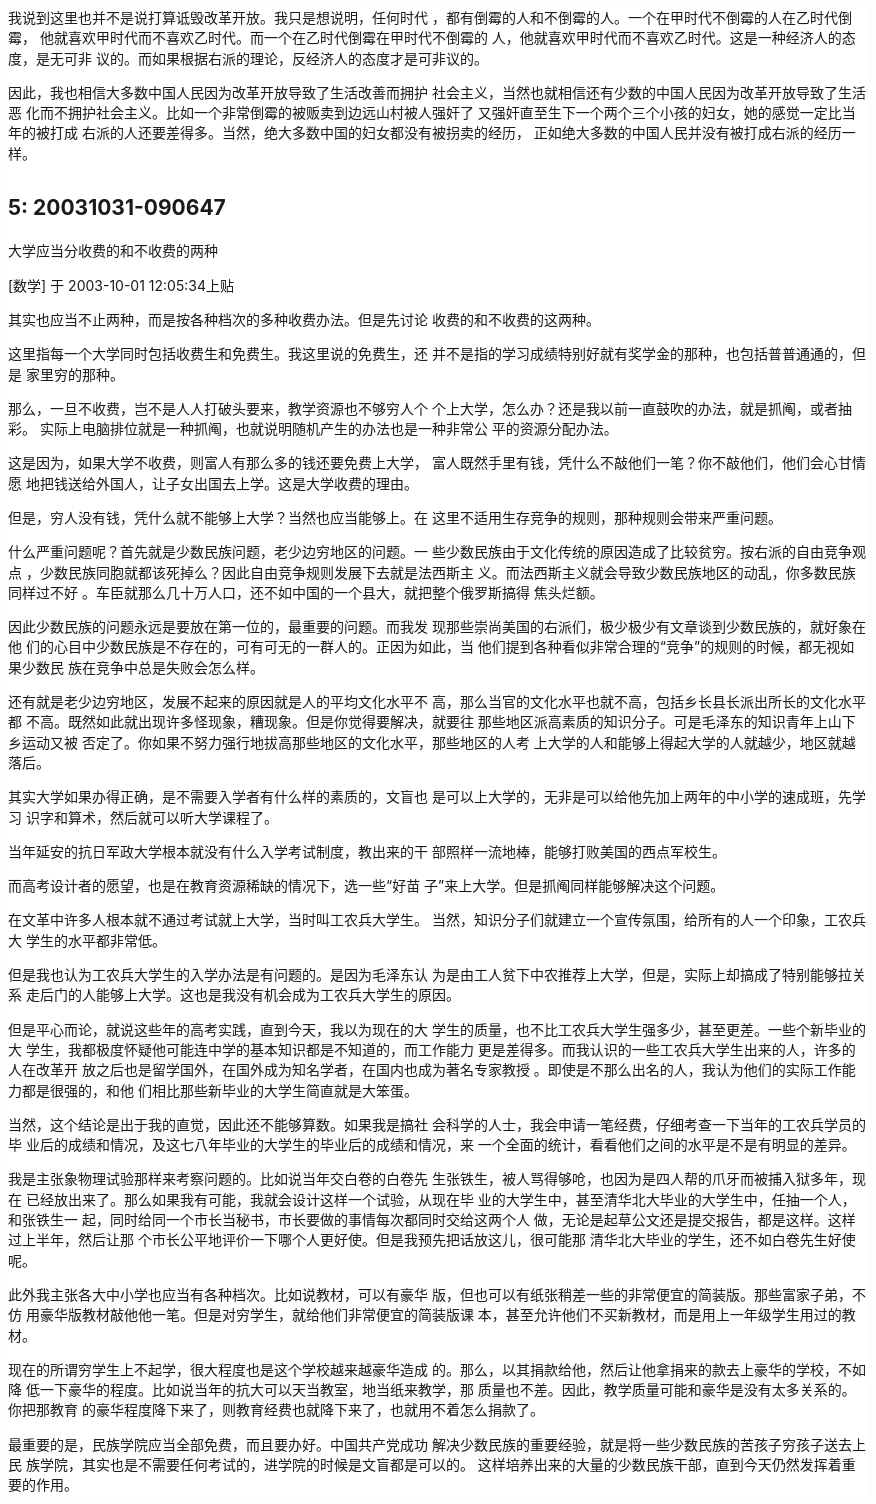 我说到这里也并不是说打算诋毁改革开放。我只是想说明，任何时代 ，都有倒霉的人和不倒霉的人。一个在甲时代不倒霉的人在乙时代倒霉， 他就喜欢甲时代而不喜欢乙时代。而一个在乙时代倒霉在甲时代不倒霉的 人，他就喜欢甲时代而不喜欢乙时代。这是一种经济人的态度，是无可非 议的。而如果根据右派的理论，反经济人的态度才是可非议的。 

因此，我也相信大多数中国人民因为改革开放导致了生活改善而拥护 社会主义，当然也就相信还有少数的中国人民因为改革开放导致了生活恶 化而不拥护社会主义。比如一个非常倒霉的被贩卖到边远山村被人强奸了 又强奸直至生下一个两个三个小孩的妇女，她的感觉一定比当年的被打成 右派的人还要差得多。当然，绝大多数中国的妇女都没有被拐卖的经历， 正如绝大多数的中国人民并没有被打成右派的经历一样。

## 5: 20031031-090647

大学应当分收费的和不收费的两种  

[数学] 于 2003-10-01 12:05:34上贴 

其实也应当不止两种，而是按各种档次的多种收费办法。但是先讨论 收费的和不收费的这两种。 

这里指每一个大学同时包括收费生和免费生。我这里说的免费生，还 并不是指的学习成绩特别好就有奖学金的那种，也包括普普通通的，但是 家里穷的那种。 

那么，一旦不收费，岂不是人人打破头要来，教学资源也不够穷人个 个上大学，怎么办？还是我以前一直鼓吹的办法，就是抓阄，或者抽彩。 实际上电脑排位就是一种抓阄，也就说明随机产生的办法也是一种非常公 平的资源分配办法。 

这是因为，如果大学不收费，则富人有那么多的钱还要免费上大学， 富人既然手里有钱，凭什么不敲他们一笔？你不敲他们，他们会心甘情愿 地把钱送给外国人，让子女出国去上学。这是大学收费的理由。 

但是，穷人没有钱，凭什么就不能够上大学？当然也应当能够上。在 这里不适用生存竞争的规则，那种规则会带来严重问题。 

什么严重问题呢？首先就是少数民族问题，老少边穷地区的问题。一 些少数民族由于文化传统的原因造成了比较贫穷。按右派的自由竞争观点 ，少数民族同胞就都该死掉么？因此自由竞争规则发展下去就是法西斯主 义。而法西斯主义就会导致少数民族地区的动乱，你多数民族同样过不好 。车臣就那么几十万人口，还不如中国的一个县大，就把整个俄罗斯搞得 焦头烂额。 

因此少数民族的问题永远是要放在第一位的，最重要的问题。而我发 现那些崇尚美国的右派们，极少极少有文章谈到少数民族的，就好象在他 们的心目中少数民族是不存在的，可有可无的一群人的。正因为如此，当 他们提到各种看似非常合理的“竞争”的规则的时候，都无视如果少数民 族在竞争中总是失败会怎么样。 

还有就是老少边穷地区，发展不起来的原因就是人的平均文化水平不 高，那么当官的文化水平也就不高，包括乡长县长派出所长的文化水平都 不高。既然如此就出现许多怪现象，糟现象。但是你觉得要解决，就要往 那些地区派高素质的知识分子。可是毛泽东的知识青年上山下乡运动又被 否定了。你如果不努力强行地拔高那些地区的文化水平，那些地区的人考 上大学的人和能够上得起大学的人就越少，地区就越落后。 

其实大学如果办得正确，是不需要入学者有什么样的素质的，文盲也 是可以上大学的，无非是可以给他先加上两年的中小学的速成班，先学习 识字和算术，然后就可以听大学课程了。 

当年延安的抗日军政大学根本就没有什么入学考试制度，教出来的干 部照样一流地棒，能够打败美国的西点军校生。 

而高考设计者的愿望，也是在教育资源稀缺的情况下，选一些“好苗 子”来上大学。但是抓阄同样能够解决这个问题。 

在文革中许多人根本就不通过考试就上大学，当时叫工农兵大学生。 当然，知识分子们就建立一个宣传氛围，给所有的人一个印象，工农兵大 学生的水平都非常低。 

但是我也认为工农兵大学生的入学办法是有问题的。是因为毛泽东认 为是由工人贫下中农推荐上大学，但是，实际上却搞成了特别能够拉关系 走后门的人能够上大学。这也是我没有机会成为工农兵大学生的原因。 

但是平心而论，就说这些年的高考实践，直到今天，我以为现在的大 学生的质量，也不比工农兵大学生强多少，甚至更差。一些个新毕业的大 学生，我都极度怀疑他可能连中学的基本知识都是不知道的，而工作能力 更是差得多。而我认识的一些工农兵大学生出来的人，许多的人在改革开 放之后也是留学国外，在国外成为知名学者，在国内也成为著名专家教授 。即使是不那么出名的人，我认为他们的实际工作能力都是很强的，和他 们相比那些新毕业的大学生简直就是大笨蛋。 

当然，这个结论是出于我的直觉，因此还不能够算数。如果我是搞社 会科学的人士，我会申请一笔经费，仔细考查一下当年的工农兵学员的毕 业后的成绩和情况，及这七八年毕业的大学生的毕业后的成绩和情况，来 一个全面的统计，看看他们之间的水平是不是有明显的差异。 

我是主张象物理试验那样来考察问题的。比如说当年交白卷的白卷先 生张铁生，被人骂得够呛，也因为是四人帮的爪牙而被捕入狱多年，现在 已经放出来了。那么如果我有可能，我就会设计这样一个试验，从现在毕 业的大学生中，甚至清华北大毕业的大学生中，任抽一个人，和张铁生一 起，同时给同一个市长当秘书，市长要做的事情每次都同时交给这两个人 做，无论是起草公文还是提交报告，都是这样。这样过上半年，然后让那 个市长公平地评价一下哪个人更好使。但是我预先把话放这儿，很可能那 清华北大毕业的学生，还不如白卷先生好使呢。 

此外我主张各大中小学也应当有各种档次。比如说教材，可以有豪华 版，但也可以有纸张稍差一些的非常便宜的简装版。那些富家子弟，不仿 用豪华版教材敲他他一笔。但是对穷学生，就给他们非常便宜的简装版课 本，甚至允许他们不买新教材，而是用上一年级学生用过的教材。 

现在的所谓穷学生上不起学，很大程度也是这个学校越来越豪华造成 的。那么，以其捐款给他，然后让他拿捐来的款去上豪华的学校，不如降 低一下豪华的程度。比如说当年的抗大可以天当教室，地当纸来教学，那 质量也不差。因此，教学质量可能和豪华是没有太多关系的。你把那教育 的豪华程度降下来了，则教育经费也就降下来了，也就用不着怎么捐款了。 

最重要的是，民族学院应当全部免费，而且要办好。中国共产党成功 解决少数民族的重要经验，就是将一些少数民族的苦孩子穷孩子送去上民 族学院，其实也是不需要任何考试的，进学院的时候是文盲都是可以的。 这样培养出来的大量的少数民族干部，直到今天仍然发挥着重要的作用。 
